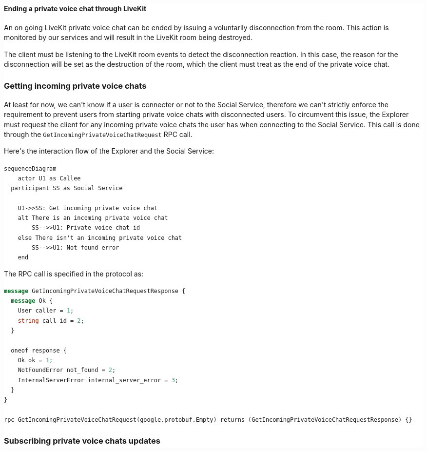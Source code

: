 #### Ending a private voice chat through LiveKit

An on going LiveKit private voice chat can be ended by issuing a voluntarily disconnection from the room.
This action is monitored by our services and will result in the LiveKit room being destroyed.

The client must be listening to the LiveKit room events to detect the disconnection reaction.
In this case, the reason for the disconnection will be set as the destruction of the room, which the client must treat as the end of the private voice chat.

### Getting incoming private voice chats

At least for now, we can't know if a user is connecter or not to the Social Service, therefore we can't strictly enforce the requirement to prevent users from starting private voice chats with disconnected users.
To circumvent this issue, the Explorer must request the client for any incoming private voice chats the user has when connecting to the Social Service.
This call is done through the `GetIncomingPrivateVoiceChatRequest` RPC call.

Here's the interaction flow of the Explorer and the Social Service:

```mermaid
sequenceDiagram
	actor U1 as Callee
  participant SS as Social Service

	U1->>SS: Get incoming private voice chat
	alt There is an incoming private voice chat
		SS-->>U1: Private voice chat id
	else There isn't an incoming private voice chat
		SS-->>U1: Not found error
	end
```

The RPC call is specified in the protocol as:

```protobuf
message GetIncomingPrivateVoiceChatRequestResponse {
  message Ok {
    User caller = 1;
    string call_id = 2;
  }

  oneof response {
    Ok ok = 1;
    NotFoundError not_found = 2;
    InternalServerError internal_server_error = 3;
  }
}

rpc GetIncomingPrivateVoiceChatRequest(google.protobuf.Empty) returns (GetIncomingPrivateVoiceChatRequestResponse) {}
```

### Subscribing private voice chats updates
